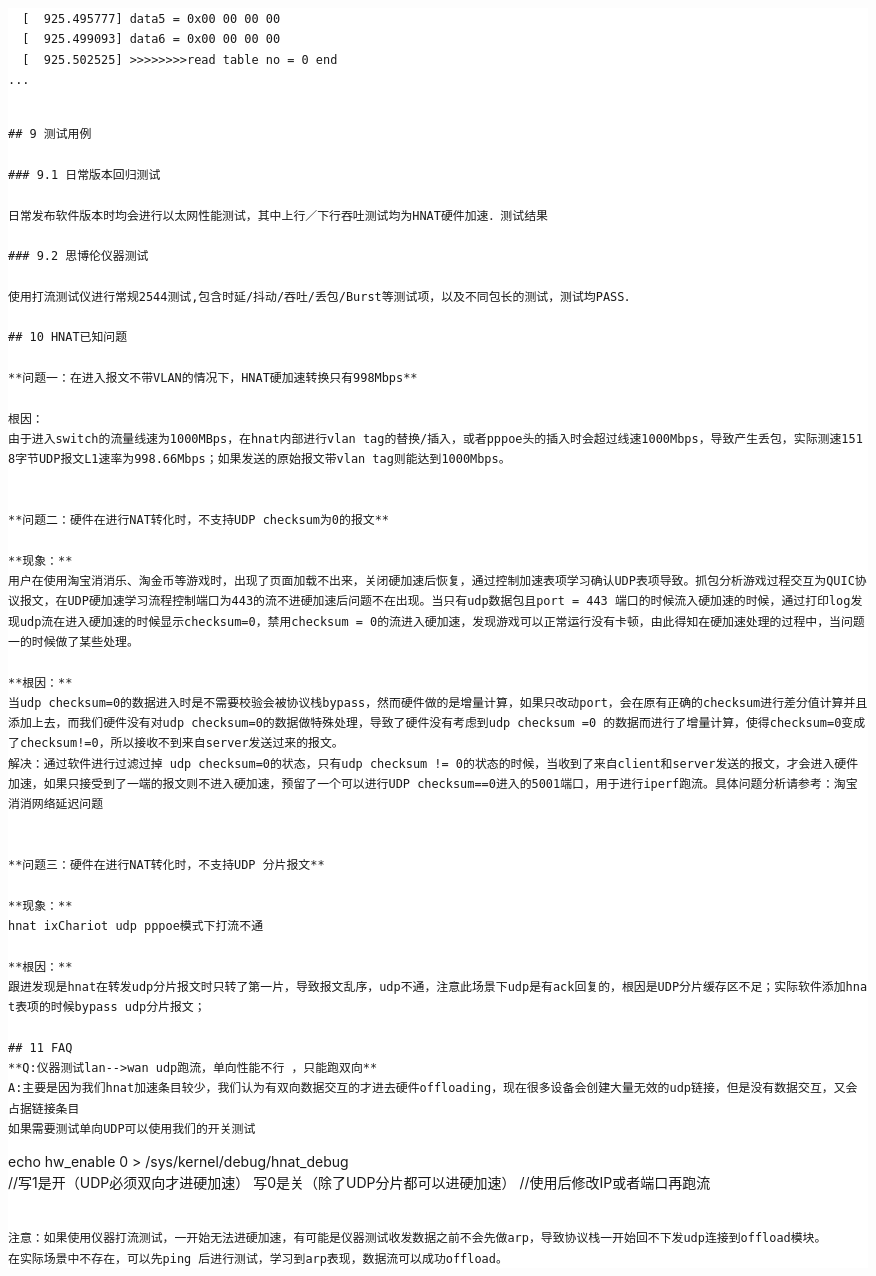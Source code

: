 	  [  925.495777] data5 = 0x00 00 00 00
	  [  925.499093] data6 = 0x00 00 00 00
	  [  925.502525] >>>>>>>>read table no = 0 end
    ...
  ```

## 9 测试用例

### 9.1 日常版本回归测试

日常发布软件版本时均会进行以太网性能测试，其中上行／下行吞吐测试均为HNAT硬件加速．测试结果

### 9.2 思博伦仪器测试

使用打流测试仪进行常规2544测试,包含时延/抖动/吞吐/丢包/Burst等测试项，以及不同包长的测试，测试均PASS．

## 10 HNAT已知问题

**问题一：在进入报文不带VLAN的情况下，HNAT硬加速转换只有998Mbps**

根因：
由于进入switch的流量线速为1000MBps，在hnat内部进行vlan tag的替换/插入，或者pppoe头的插入时会超过线速1000Mbps，导致产生丢包，实际测速1518字节UDP报文L1速率为998.66Mbps；如果发送的原始报文带vlan tag则能达到1000Mbps。

 
**问题二：硬件在进行NAT转化时，不支持UDP checksum为0的报文**

**现象：**  
用户在使用淘宝消消乐、淘金币等游戏时，出现了页面加载不出来，关闭硬加速后恢复，通过控制加速表项学习确认UDP表项导致。抓包分析游戏过程交互为QUIC协议报文，在UDP硬加速学习流程控制端口为443的流不进硬加速后问题不在出现。当只有udp数据包且port = 443 端口的时候流入硬加速的时候，通过打印log发现udp流在进入硬加速的时候显示checksum=0，禁用checksum = 0的流进入硬加速，发现游戏可以正常运行没有卡顿，由此得知在硬加速处理的过程中，当问题一的时候做了某些处理。

**根因：**   
当udp checksum=0的数据进入时是不需要校验会被协议栈bypass，然而硬件做的是增量计算，如果只改动port，会在原有正确的checksum进行差分值计算并且添加上去，而我们硬件没有对udp checksum=0的数据做特殊处理，导致了硬件没有考虑到udp checksum =0 的数据而进行了增量计算，使得checksum=0变成了checksum!=0，所以接收不到来自server发送过来的报文。
解决：通过软件进行过滤过掉 udp checksum=0的状态，只有udp checksum != 0的状态的时候，当收到了来自client和server发送的报文，才会进入硬件加速，如果只接受到了一端的报文则不进入硬加速，预留了一个可以进行UDP checksum==0进入的5001端口，用于进行iperf跑流。具体问题分析请参考：淘宝消消网络延迟问题


**问题三：硬件在进行NAT转化时，不支持UDP 分片报文**

**现象：**  
hnat ixChariot udp pppoe模式下打流不通

**根因：**  
跟进发现是hnat在转发udp分片报文时只转了第一片，导致报文乱序，udp不通，注意此场景下udp是有ack回复的，根因是UDP分片缓存区不足；实际软件添加hnat表项的时候bypass udp分片报文；

## 11 FAQ
**Q:仪器测试lan-->wan udp跑流，单向性能不行 ，只能跑双向**
A:主要是因为我们hnat加速条目较少，我们认为有双向数据交互的才进去硬件offloading，现在很多设备会创建大量无效的udp链接，但是没有数据交互，又会占据链接条目
如果需要测试单向UDP可以使用我们的开关测试

```
echo hw_enable 0 > /sys/kernel/debug/hnat_debug  
//写1是开（UDP必须双向才进硬加速） 写0是关（除了UDP分片都可以进硬加速）
//使用后修改IP或者端口再跑流
```

注意：如果使用仪器打流测试，一开始无法进硬加速，有可能是仪器测试收发数据之前不会先做arp，导致协议栈一开始回不下发udp连接到offload模块。
在实际场景中不存在，可以先ping 后进行测试，学习到arp表现，数据流可以成功offload。
